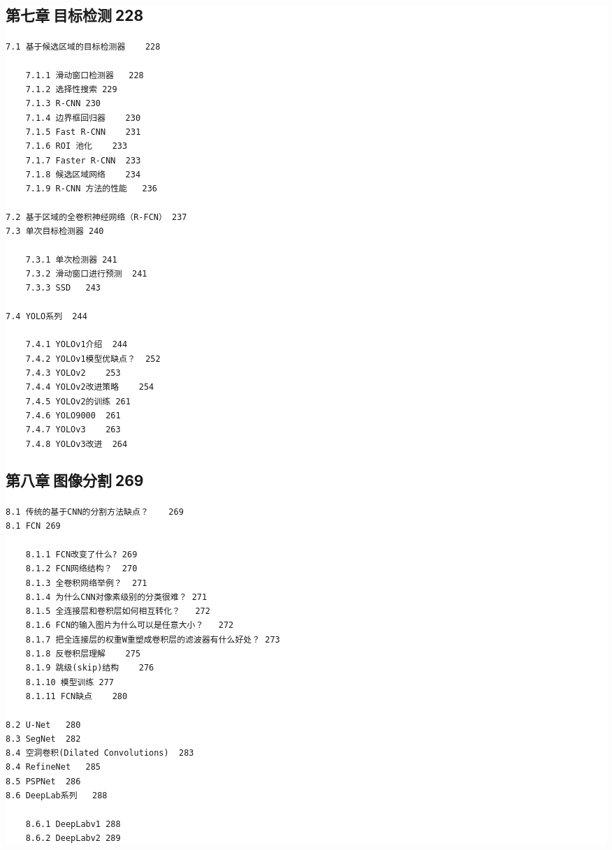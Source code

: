 
## 第七章 目标检测	228

``` xml
7.1 基于候选区域的目标检测器	228  

	7.1.1 滑动窗口检测器	228  
	7.1.2 选择性搜索	229  
	7.1.3 R-CNN	230  
	7.1.4 边界框回归器	230  
	7.1.5 Fast R-CNN	231  
	7.1.6 ROI 池化	233  
	7.1.7 Faster R-CNN	233  
	7.1.8 候选区域网络	234  
	7.1.9 R-CNN 方法的性能	236  

7.2 基于区域的全卷积神经网络（R-FCN）	237  
7.3 单次目标检测器	240  

	7.3.1 单次检测器	241  
	7.3.2 滑动窗口进行预测	241  
	7.3.3 SSD	243  

7.4 YOLO系列	244  

	7.4.1 YOLOv1介绍	244  
	7.4.2 YOLOv1模型优缺点？	252  
	7.4.3 YOLOv2	253  
	7.4.4 YOLOv2改进策略	254  
	7.4.5 YOLOv2的训练	261  
	7.4.6 YOLO9000	261  
	7.4.7 YOLOv3	263  
	7.4.8 YOLOv3改进	264  
```




## 第八章 图像分割	269

``` xml
8.1 传统的基于CNN的分割方法缺点？	269  
8.1 FCN	269  

	8.1.1 FCN改变了什么?	269  
	8.1.2 FCN网络结构？	270  
	8.1.3 全卷积网络举例？	271  
	8.1.4 为什么CNN对像素级别的分类很难？	271  
	8.1.5 全连接层和卷积层如何相互转化？	272  
	8.1.6 FCN的输入图片为什么可以是任意大小？	272  
	8.1.7 把全连接层的权重W重塑成卷积层的滤波器有什么好处？	273  
	8.1.8 反卷积层理解	275  
	8.1.9 跳级(skip)结构	276  
	8.1.10 模型训练	277  
	8.1.11 FCN缺点	280  

8.2 U-Net	280  
8.3 SegNet	282  
8.4 空洞卷积(Dilated Convolutions)	283  
8.4 RefineNet	285  
8.5 PSPNet	286  
8.6 DeepLab系列	288  

	8.6.1 DeepLabv1	288  
	8.6.2 DeepLabv2	289  
```